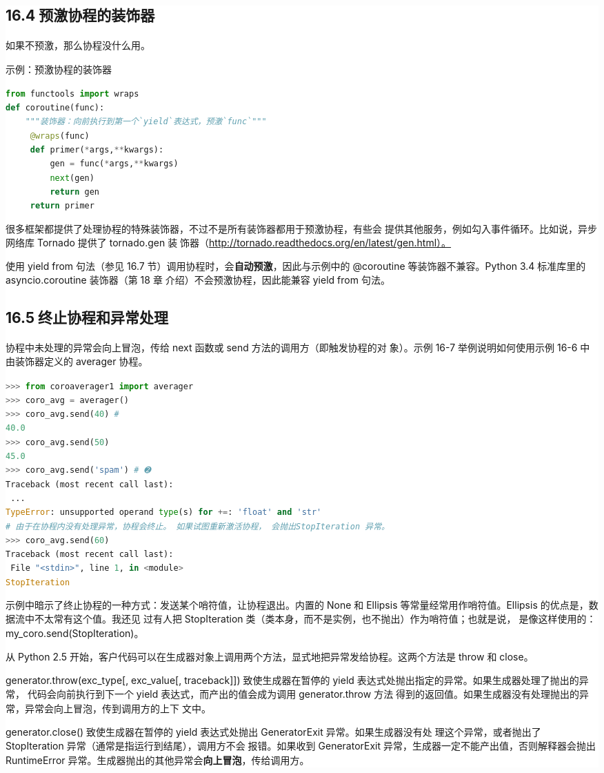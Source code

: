 ## 16.4 预激协程的装饰器

如果不预激，那么协程没什么用。

示例：预激协程的装饰器

~~~ python
from functools import wraps
def coroutine(func): 
    """装饰器：向前执行到第一个`yield`表达式，预激`func`"""
     @wraps(func)
     def primer(*args,**kwargs):
         gen = func(*args,**kwargs)
         next(gen)
         return gen
     return primer
~~~

很多框架都提供了处理协程的特殊装饰器，不过不是所有装饰器都用于预激协程，有些会 提供其他服务，例如勾入事件循环。比如说，异步网络库 Tornado 提供了 tornado.gen 装 饰器（http://tornado.readthedocs.org/en/latest/gen.html）。

 使用 yield from 句法（参见 16.7 节）调用协程时，会**自动预激**，因此与示例中的 @coroutine 等装饰器不兼容。Python 3.4 标准库里的 asyncio.coroutine 装饰器（第 18 章 介绍）不会预激协程，因此能兼容 yield from 句法。

## 16.5 终止协程和异常处理

协程中未处理的异常会向上冒泡，传给 next 函数或 send 方法的调用方（即触发协程的对 象）。示例 16-7 举例说明如何使用示例 16-6 中由装饰器定义的 averager 协程。

~~~ python
>>> from coroaverager1 import averager
>>> coro_avg = averager()
>>> coro_avg.send(40) # 
40.0
>>> coro_avg.send(50)
45.0
>>> coro_avg.send('spam') # ➋
Traceback (most recent call last):
 ...
TypeError: unsupported operand type(s) for +=: 'float' and 'str'
# 由于在协程内没有处理异常，协程会终止。 如果试图重新激活协程， 会抛出StopIteration 异常。
>>> coro_avg.send(60)
Traceback (most recent call last):
 File "<stdin>", line 1, in <module>
StopIteration
~~~

示例中暗示了终止协程的一种方式：发送某个哨符值，让协程退出。内置的 None 和 Ellipsis 等常量经常用作哨符值。Ellipsis 的优点是，数据流中不太常有这个值。我还见 过有人把 StopIteration 类（类本身，而不是实例，也不抛出）作为哨符值；也就是说， 是像这样使用的：my_coro.send(StopIteration)。

从 Python 2.5 开始，客户代码可以在生成器对象上调用两个方法，显式地把异常发给协程。这两个方法是 throw 和 close。

generator.throw(exc_type[, exc_value[, traceback]])   致使生成器在暂停的 yield 表达式处抛出指定的异常。如果生成器处理了抛出的异常， 代码会向前执行到下一个 yield 表达式，而产出的值会成为调用 generator.throw 方法 得到的返回值。如果生成器没有处理抛出的异常，异常会向上冒泡，传到调用方的上下 文中。 

generator.close()  致使生成器在暂停的 yield 表达式处抛出 GeneratorExit 异常。如果生成器没有处 理这个异常，或者抛出了 StopIteration 异常（通常是指运行到结尾），调用方不会 报错。如果收到 GeneratorExit 异常，生成器一定不能产出值，否则解释器会抛出 RuntimeError 异常。生成器抛出的其他异常会**向上冒泡**，传给调用方。

